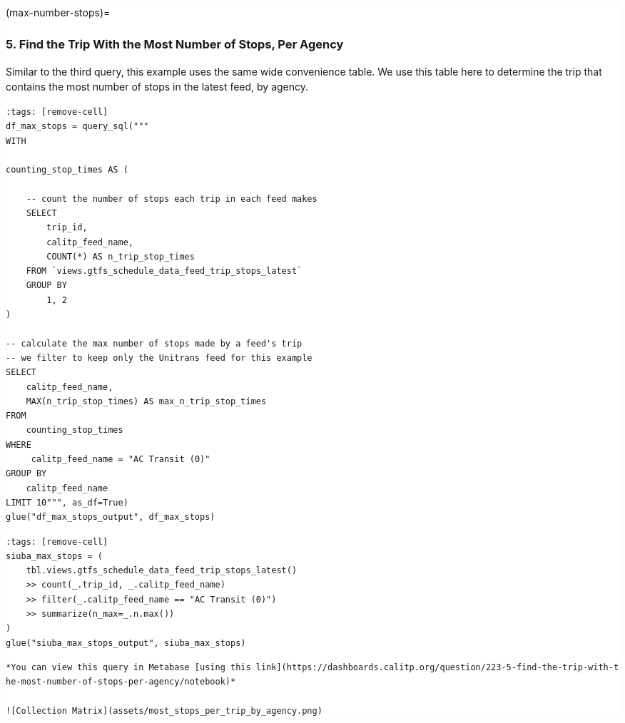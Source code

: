 
(max-number-stops)=
### 5. Find the Trip With the Most Number of Stops, Per Agency
Similar to the third query, this example uses the same wide convenience table. We use this table here to determine the trip that contains the most number of stops in the latest feed, by agency.

```{code-cell}
:tags: [remove-cell]
df_max_stops = query_sql("""
WITH

counting_stop_times AS (

    -- count the number of stops each trip in each feed makes
    SELECT
        trip_id,
        calitp_feed_name,
        COUNT(*) AS n_trip_stop_times
    FROM `views.gtfs_schedule_data_feed_trip_stops_latest`
    GROUP BY
        1, 2
)

-- calculate the max number of stops made by a feed's trip
-- we filter to keep only the Unitrans feed for this example
SELECT
    calitp_feed_name,
    MAX(n_trip_stop_times) AS max_n_trip_stop_times
FROM
    counting_stop_times
WHERE
     calitp_feed_name = "AC Transit (0)"
GROUP BY
    calitp_feed_name
LIMIT 10""", as_df=True)
glue("df_max_stops_output", df_max_stops)
```

```{code-cell}
:tags: [remove-cell]
siuba_max_stops = (
    tbl.views.gtfs_schedule_data_feed_trip_stops_latest()
    >> count(_.trip_id, _.calitp_feed_name)
    >> filter(_.calitp_feed_name == "AC Transit (0)")
    >> summarize(n_max=_.n.max())
)
glue("siuba_max_stops_output", siuba_max_stops)
```

````{tabbed} Metabase
*You can view this query in Metabase [using this link](https://dashboards.calitp.org/question/223-5-find-the-trip-with-the-most-number-of-stops-per-agency/notebook)*

![Collection Matrix](assets/most_stops_per_trip_by_agency.png)
````
